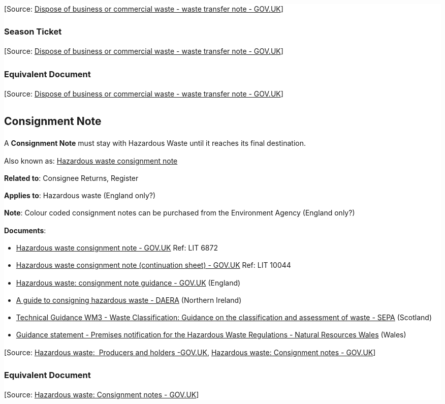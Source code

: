 [Source: [Dispose of business or commercial waste - waste transfer note - GOV.UK](https://www.gov.uk/managing-your-waste-an-overview/waste-transfer-notes)]

### Season Ticket

[Source: [Dispose of business or commercial waste - waste transfer note - GOV.UK](https://www.gov.uk/managing-your-waste-an-overview/waste-transfer-notes)]

### Equivalent Document

[Source: [Dispose of business or commercial waste - waste transfer note - GOV.UK](https://www.gov.uk/managing-your-waste-an-overview/waste-transfer-notes)]

## Consignment Note

A **Consignment Note** must stay with Hazardous Waste until it reaches its final destination.

Also known as: [Hazardous waste consignment note](https://www.gov.uk/government/publications/hazardous-waste-consignment-note)

**Related to**: Consignee Returns, Register

**Applies to**: Hazardous waste (England only?)

**Note**: Colour coded consignment notes can be purchased from the Environment Agency (England only?)

**Documents**:

  - [Hazardous waste consignment note - GOV.UK](https://www.gov.uk/government/uploads/system/uploads/attachment_data/file/512167/LIT_6872.pdf) Ref: LIT 6872 
  - [Hazardous waste consignment note (continuation sheet) - GOV.UK](https://www.gov.uk/government/uploads/system/uploads/attachment_data/file/512171/LIT_10044.pd) Ref: LIT 10044
  - [Hazardous waste: consignment note guidance -
    GOV.UK](https://www.gov.uk/guidance/hazardous-waste-consignment-note-supplementary-guidance) (England)
    
  - [A guide to consigning hazardous waste - DAERA](https://www.daera-ni.gov.uk/sites/default/files/publications/doe/waste-guidance-consigning-hazardous-waste-2015.pdf) (Northern
    Ireland)
  - [Technical Guidance WM3 - Waste Classification: Guidance on the classification and assessment of waste - SEPA](https://www.sepa.org.uk/regulations/waste/special-waste/) (Scotland)
  - [Guidance statement - Premises notification for the Hazardous Waste Regulations - Natural Resources Wales](https://cdn.naturalresources.wales/media/1205/guidance-statement-premises-notification-for-the-hazardous-waste-regulations.pdf) (Wales)

[Source: [Hazardous waste:  Producers and holders -GOV.UK](https://www.gov.uk/dispose-hazardous-waste/producers-and-holders), [Hazardous waste: Consignment notes - GOV.UK](https://www.gov.uk/dispose-hazardous-waste/consignment-notes)]

### Equivalent Document

[Source: [Hazardous waste: Consignment notes - GOV.UK](https://www.gov.uk/dispose-hazardous-waste/consignment-notes)]
